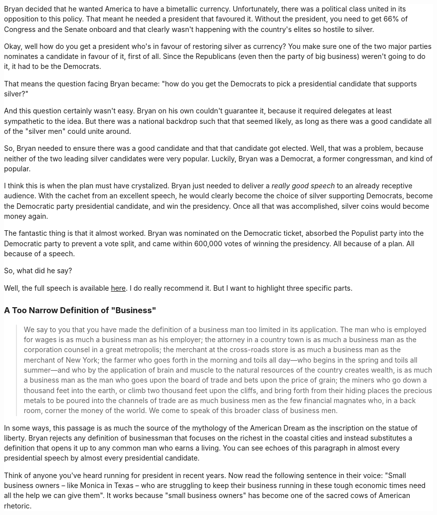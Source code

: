 Bryan decided that he wanted America to have a bimetallic currency. Unfortunately, there was a political class united in its opposition to this policy. That meant he needed a president that favoured it. Without the president, you need to get 66% of Congress and the Senate onboard and that clearly wasn't happening with the country's elites so hostile to silver.

Okay, well how do you get a president who's in favour of restoring silver as currency? You make sure one of the two major parties nominates a candidate in favour of it, first of all. Since the Republicans (even then the party of big business) weren't going to do it, it had to be the Democrats.

That means the question facing Bryan became: "how do you get the Democrats to pick a presidential candidate that supports silver?"

And this question certainly wasn't easy. Bryan on his own couldn't guarantee it, because it required delegates at least sympathetic to the idea. But there was a national backdrop such that that seemed likely, as long as there was a good candidate all of the "silver men" could unite around.

So, Bryan needed to ensure there was a good candidate and that that candidate got elected. Well, that was a problem, because neither of the two leading silver candidates were very popular. Luckily, Bryan was a Democrat, a former congressman, and kind of popular.

I think this is when the plan must have crystalized. Bryan just needed to deliver a <em>really good speech</em> to an already receptive audience. With the cachet from an excellent speech, he would clearly become the choice of silver supporting Democrats, become the Democratic party presidential candidate, and win the presidency. Once all that was accomplished, silver coins would become money again.

The fantastic thing is that it almost worked. Bryan was nominated on the Democratic ticket, absorbed the Populist party into the Democratic party to prevent a vote split, and came within 600,000 votes of winning the presidency. All because of a plan. All because of a speech.

So, what did he say?

Well, the full speech is available <a href="https://en.wikisource.org/wiki/Cross_of_Gold_Speech">here</a>. I do really recommend it. But I want to highlight three specific parts.

<h3>A Too Narrow Definition of "Business"</h3>

<blockquote>We say to you that you have made the definition of a business man too limited in its application. The man who is employed for wages is as much a business man as his employer; the attorney in a country town is as much a business man as the corporation counsel in a great metropolis; the merchant at the cross-roads store is as much a business man as the merchant of New York; the farmer who goes forth in the morning and toils all day—who begins in the spring and toils all summer—and who by the application of brain and muscle to the natural resources of the country creates wealth, is as much a business man as the man who goes upon the board of trade and bets upon the price of grain; the miners who go down a thousand feet into the earth, or climb two thousand feet upon the cliffs, and bring forth from their hiding places the precious metals to be poured into the channels of trade are as much business men as the few financial magnates who, in a back room, corner the money of the world. We come to speak of this broader class of business men.</blockquote>

In some ways, this passage is as much the source of the mythology of the American Dream as the inscription on the statue of liberty. Bryan rejects any definition of businessman that focuses on the richest in the coastal cities and instead substitutes a definition that opens it up to any common man who earns a living. You can see echoes of this paragraph in almost every presidential speech by almost every presidential candidate.

Think of anyone you've heard running for president in recent years. Now read the following sentence in their voice: "Small business owners – like Monica in Texas – who are struggling to keep their business running in these tough economic times need all the help we can give them". It works because "small business owners" has become one of the sacred cows of American rhetoric.
